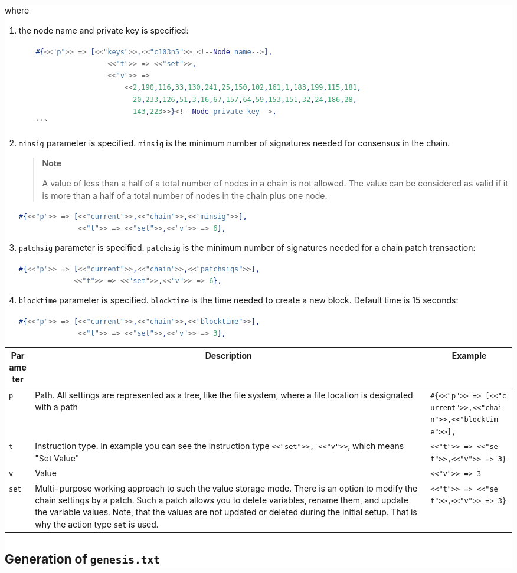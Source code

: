 ```erlang
```

where 

1. the node name and private key is specified:

    ```erlang
        #{<<"p">> => [<<"keys">>,<<"c103n5">> <!--Node name-->],
                         <<"t">> => <<"set">>,
                         <<"v">> =>
                             <<2,190,116,33,130,241,25,150,102,161,1,183,199,115,181,
                               20,233,126,51,3,16,67,157,64,59,153,151,32,24,186,28,
                               143,223>>}<!--Node private key-->,
        ```

2. `minsig` parameter is specified. `minsig` is the minimum number of signatures needed for consensus in the chain. 
    
    > **Note**
    > 
    > A value of less than a half of a total number of nodes in a chain is not allowed. The value can be considered as valid if it is more than a half of a total number of nodes in the chain plus one node.

    ```erlang
    #{<<"p">> => [<<"current">>,<<"chain">>,<<"minsig">>],
                  <<"t">> => <<"set">>,<<"v">> => 6},
    ```

3. `patchsig` parameter is specified. `patchsig` is the minimum number of signatures needed for a chain patch transaction:

    ```erlang
    #{<<"p">> => [<<"current">>,<<"chain">>,<<"patchsigs">>],
                 <<"t">> => <<"set">>,<<"v">> => 6},
    ```
   
4. `blocktime` parameter is specified. `blocktime` is the time needed to create a new block. Default time is 15 seconds:

   ```erlang
   #{<<"p">> => [<<"current">>,<<"chain">>,<<"blocktime">>],
                 <<"t">> => <<"set">>,<<"v">> => 3},
   ``` 
   
| Parameter | Description                                                                                                                                                                                                                                                                                                                                                                                                                                                                                                                                                                                                                                                             | Example |
|-----------|-------------------------------------------------------------------------------------------------------------------------------------------------------------------------------------------------------------------------------------------------------------------------------------------------------------------------------------------------------------------------------------------------------------------------------------------------------------------------------------------------------------------------------------------------------------------------------------------------------------------------------------------------------------------------|---------|
| `p`       | Path. All settings are represented as a tree, like the file system, where a file location is designated with a path                                                                                                                                                                                                                                                                                                                                                                                                                                                                                                                                                     | `#{<<"p">> => [<<"current">>,<<"chain">>,<<"blocktime">>],`        |
| `t`       | Instruction type. In example you can see the instruction type `<<"set">>, <<"v">>`, which means "Set Value"                                                                                                                                                                                                                                                                                                                                                                                                                                                                                                                                                             | `<<"t">> => <<"set">>,<<"v">> => 3}` |
| `v`       | Value                                                                                                                                                                                                                                                                                                                                                                                                                                                                                                                                                                                                                                                                   | `<<"v">> => 3` |
| `set`     | Multi-purpose working approach to such the value storage mode. There is an option to modify the chain settings by a patch. Such a patch allows you to delete variables, rename them, and update the variable values. Note, that the values are not updated or deleted during the initial setup. That is why the action type `set` is used. | `<<"t">> => <<"set">>,<<"v">> => 3}` |

## Generation of `genesis.txt`
